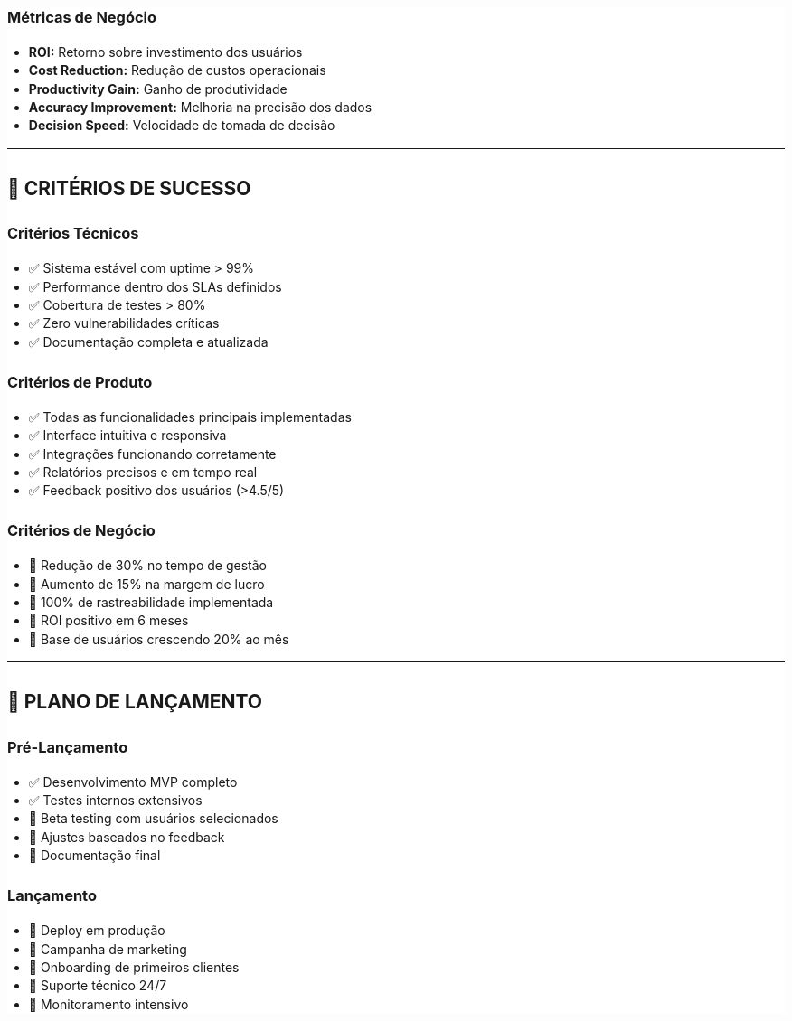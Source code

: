 ### **Métricas de Negócio**
- **ROI:** Retorno sobre investimento dos usuários
- **Cost Reduction:** Redução de custos operacionais
- **Productivity Gain:** Ganho de produtividade
- **Accuracy Improvement:** Melhoria na precisão dos dados
- **Decision Speed:** Velocidade de tomada de decisão

---

## 🎯 **CRITÉRIOS DE SUCESSO**

### **Critérios Técnicos**
- ✅ Sistema estável com uptime > 99%
- ✅ Performance dentro dos SLAs definidos
- ✅ Cobertura de testes > 80%
- ✅ Zero vulnerabilidades críticas
- ✅ Documentação completa e atualizada

### **Critérios de Produto**
- ✅ Todas as funcionalidades principais implementadas
- ✅ Interface intuitiva e responsiva
- ✅ Integrações funcionando corretamente
- ✅ Relatórios precisos e em tempo real
- ✅ Feedback positivo dos usuários (>4.5/5)

### **Critérios de Negócio**
- 🔄 Redução de 30% no tempo de gestão
- 🔄 Aumento de 15% na margem de lucro
- 🔄 100% de rastreabilidade implementada
- 🔄 ROI positivo em 6 meses
- 🔄 Base de usuários crescendo 20% ao mês

---

## 🚀 **PLANO DE LANÇAMENTO**

### **Pré-Lançamento**
- ✅ Desenvolvimento MVP completo
- ✅ Testes internos extensivos
- 🔄 Beta testing com usuários selecionados
- 🔄 Ajustes baseados no feedback
- 🔄 Documentação final

### **Lançamento**
- 🔄 Deploy em produção
- 🔄 Campanha de marketing
- 🔄 Onboarding de primeiros clientes
- 🔄 Suporte técnico 24/7
- 🔄 Monitoramento intensivo
